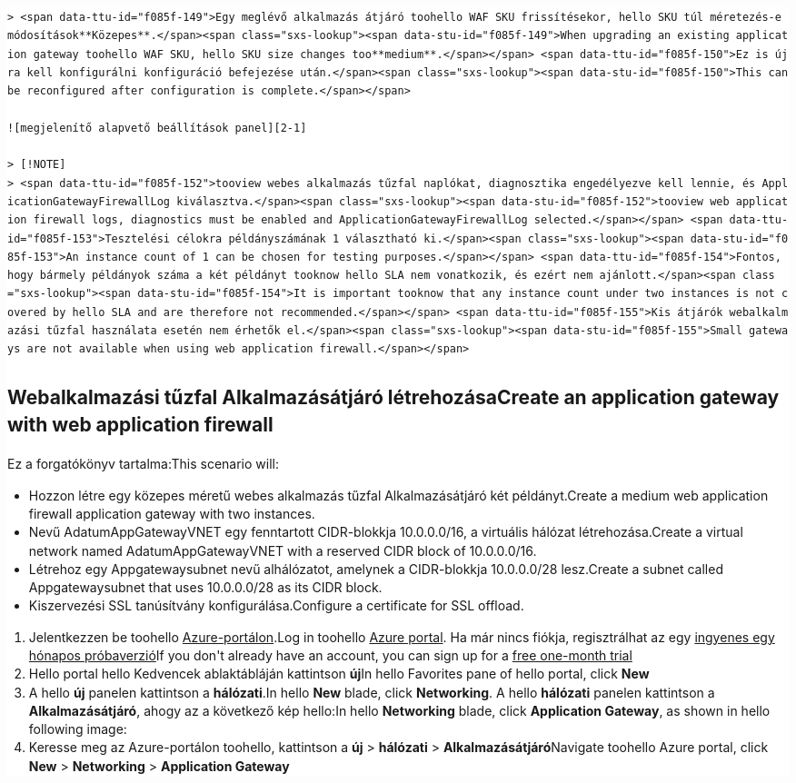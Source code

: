    > <span data-ttu-id="f085f-149">Egy meglévő alkalmazás átjáró toohello WAF SKU frissítésekor, hello SKU túl méretezés-e módosítások**Közepes**.</span><span class="sxs-lookup"><span data-stu-id="f085f-149">When upgrading an existing application gateway toohello WAF SKU, hello SKU size changes too**medium**.</span></span> <span data-ttu-id="f085f-150">Ez is újra kell konfigurálni konfiguráció befejezése után.</span><span class="sxs-lookup"><span data-stu-id="f085f-150">This can be reconfigured after configuration is complete.</span></span>

    ![megjelenítő alapvető beállítások panel][2-1]

    > [!NOTE]
    > <span data-ttu-id="f085f-152">tooview webes alkalmazás tűzfal naplókat, diagnosztika engedélyezve kell lennie, és ApplicationGatewayFirewallLog kiválasztva.</span><span class="sxs-lookup"><span data-stu-id="f085f-152">tooview web application firewall logs, diagnostics must be enabled and ApplicationGatewayFirewallLog selected.</span></span> <span data-ttu-id="f085f-153">Tesztelési célokra példányszámának 1 választható ki.</span><span class="sxs-lookup"><span data-stu-id="f085f-153">An instance count of 1 can be chosen for testing purposes.</span></span> <span data-ttu-id="f085f-154">Fontos, hogy bármely példányok száma a két példányt tooknow hello SLA nem vonatkozik, és ezért nem ajánlott.</span><span class="sxs-lookup"><span data-stu-id="f085f-154">It is important tooknow that any instance count under two instances is not covered by hello SLA and are therefore not recommended.</span></span> <span data-ttu-id="f085f-155">Kis átjárók webalkalmazási tűzfal használata esetén nem érhetők el.</span><span class="sxs-lookup"><span data-stu-id="f085f-155">Small gateways are not available when using web application firewall.</span></span>

## <a name="create-an-application-gateway-with-web-application-firewall"></a><span data-ttu-id="f085f-156">Webalkalmazási tűzfal Alkalmazásátjáró létrehozása</span><span class="sxs-lookup"><span data-stu-id="f085f-156">Create an application gateway with web application firewall</span></span>

<span data-ttu-id="f085f-157">Ez a forgatókönyv tartalma:</span><span class="sxs-lookup"><span data-stu-id="f085f-157">This scenario will:</span></span>

* <span data-ttu-id="f085f-158">Hozzon létre egy közepes méretű webes alkalmazás tűzfal Alkalmazásátjáró két példányt.</span><span class="sxs-lookup"><span data-stu-id="f085f-158">Create a medium web application firewall application gateway with two instances.</span></span>
* <span data-ttu-id="f085f-159">Nevű AdatumAppGatewayVNET egy fenntartott CIDR-blokkja 10.0.0.0/16, a virtuális hálózat létrehozása.</span><span class="sxs-lookup"><span data-stu-id="f085f-159">Create a virtual network named AdatumAppGatewayVNET with a reserved CIDR block of 10.0.0.0/16.</span></span>
* <span data-ttu-id="f085f-160">Létrehoz egy Appgatewaysubnet nevű alhálózatot, amelynek a CIDR-blokkja 10.0.0.0/28 lesz.</span><span class="sxs-lookup"><span data-stu-id="f085f-160">Create a subnet called Appgatewaysubnet that uses 10.0.0.0/28 as its CIDR block.</span></span>
* <span data-ttu-id="f085f-161">Kiszervezési SSL tanúsítvány konfigurálása.</span><span class="sxs-lookup"><span data-stu-id="f085f-161">Configure a certificate for SSL offload.</span></span>

1. <span data-ttu-id="f085f-162">Jelentkezzen be toohello [Azure-portálon](https://portal.azure.com).</span><span class="sxs-lookup"><span data-stu-id="f085f-162">Log in toohello [Azure portal](https://portal.azure.com).</span></span> <span data-ttu-id="f085f-163">Ha már nincs fiókja, regisztrálhat az egy [ingyenes egy hónapos próbaverzió](https://azure.microsoft.com/free)</span><span class="sxs-lookup"><span data-stu-id="f085f-163">If you don't already have an account, you can sign up for a [free one-month trial](https://azure.microsoft.com/free)</span></span>
1. <span data-ttu-id="f085f-164">Hello portal hello Kedvencek ablaktábláján kattintson **új**</span><span class="sxs-lookup"><span data-stu-id="f085f-164">In hello Favorites pane of hello portal, click **New**</span></span>
1. <span data-ttu-id="f085f-165">A hello **új** panelen kattintson a **hálózati**.</span><span class="sxs-lookup"><span data-stu-id="f085f-165">In hello **New** blade, click **Networking**.</span></span> <span data-ttu-id="f085f-166">A hello **hálózati** panelen kattintson a **Alkalmazásátjáró**, ahogy az a következő kép hello:</span><span class="sxs-lookup"><span data-stu-id="f085f-166">In hello **Networking** blade, click **Application Gateway**, as shown in hello following image:</span></span>
1. <span data-ttu-id="f085f-167">Keresse meg az Azure-portálon toohello, kattintson a **új** > **hálózati** > **Alkalmazásátjáró**</span><span class="sxs-lookup"><span data-stu-id="f085f-167">Navigate toohello Azure portal, click **New** > **Networking** > **Application Gateway**</span></span>


[1]: ./media/application-gateway-web-application-firewall-portal/figure1.png
[2]: ./media/application-gateway-web-application-firewall-portal/figure2.png
[2-1]: ./media/application-gateway-web-application-firewall-portal/figure2-1.png
[2-2]: ./media/application-gateway-web-application-firewall-portal/figure2-2.png
[3]: ./media/application-gateway-web-application-firewall-portal/figure3.png
[10]: ./media/application-gateway-web-application-firewall-portal/figure10.png
[scenario]: ./media/application-gateway-web-application-firewall-portal/scenario.png